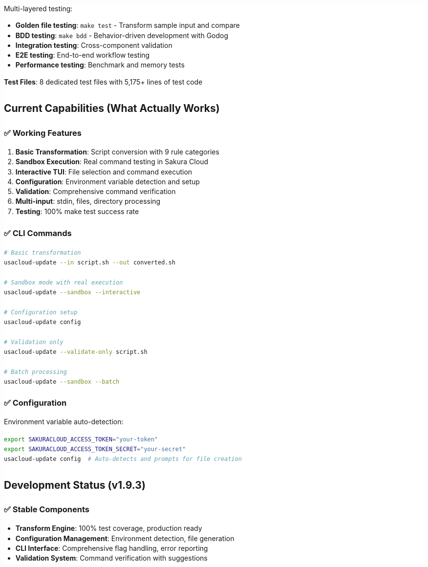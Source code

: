 Multi-layered testing:
- **Golden file testing**: `make test` - Transform sample input and compare
- **BDD testing**: `make bdd` - Behavior-driven development with Godog
- **Integration testing**: Cross-component validation
- **E2E testing**: End-to-end workflow testing
- **Performance testing**: Benchmark and memory tests

**Test Files**: 8 dedicated test files with 5,175+ lines of test code

## Current Capabilities (What Actually Works)

### ✅ Working Features
1. **Basic Transformation**: Script conversion with 9 rule categories
2. **Sandbox Execution**: Real command testing in Sakura Cloud
3. **Interactive TUI**: File selection and command execution
4. **Configuration**: Environment variable detection and setup
5. **Validation**: Comprehensive command verification
6. **Multi-input**: stdin, files, directory processing
7. **Testing**: 100% make test success rate

### ✅ CLI Commands
```bash
# Basic transformation
usacloud-update --in script.sh --out converted.sh

# Sandbox mode with real execution
usacloud-update --sandbox --interactive

# Configuration setup
usacloud-update config

# Validation only
usacloud-update --validate-only script.sh

# Batch processing
usacloud-update --sandbox --batch
```

### ✅ Configuration
Environment variable auto-detection:
```bash
export SAKURACLOUD_ACCESS_TOKEN="your-token"
export SAKURACLOUD_ACCESS_TOKEN_SECRET="your-secret"
usacloud-update config  # Auto-detects and prompts for file creation
```

## Development Status (v1.9.3)

### ✅ Stable Components
- **Transform Engine**: 100% test coverage, production ready
- **Configuration Management**: Environment detection, file generation
- **CLI Interface**: Comprehensive flag handling, error reporting
- **Validation System**: Command verification with suggestions
